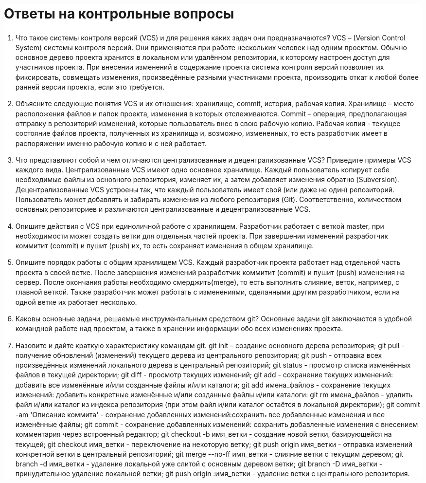 # Ответы на контрольные вопросы

1. Что такое системы контроля версий (VCS) и для решения каких задач они предназначаются?
VCS – (Version Control System) системы контроля версий. Они применяются при работе нескольких человек над одним проектом. Обычно основное дерево проекта хранится в локальном или удалённом репозитории, к которому настроен доступ для участников проекта. При внесении изменений в содержание проекта система контроля версий позволяет их фиксировать, совмещать изменения, произведённые разными участниками проекта, производить откат к любой более ранней версии проекта, если это требуется.

2. Объясните следующие понятия VCS и их отношения: хранилище, commit, история, рабочая копия.
Хранилище – место расположения файлов и папок проекта, изменения в которых отслеживаются.
Commit – операция, предполагающая отправку в репозиторий изменений, которые пользователь внес в свою рабочую копию.
Рабочая копия - текущее состояние файлов проекта, полученных из хранилища и, возможно, измененных, то есть разработчик имеет в распоряжении именно рабочую копию и с ней работает.

3. Что представляют собой и чем отличаются централизованные и децентрализованные VCS? Приведите примеры VCS каждого вида.
Централизованные VCS имеют одно основное хранилище. Каждый пользователь копирует себе необходимые файлы из основного репозитория, изменяет их, а затем добавляет изменения обратно (Subversion).
Децентрализованные VCS устроены так, что каждый пользователь имеет свой (или даже не один) репозиторий. Пользователь может добавлять и забирать изменения из любого репозитория (Git).
Соответственно, количеством основных репозиториев и различаются централизованные и децентрализованные VCS.

4. Опишите действия с VCS при единоличной работе с хранилищем.
Разработчик работает с веткой master, при необходимости может создать ветки для отдельных частей проекта. При завершении изменений разработчик коммитит (commit) и пушит (push) их, то есть сохраняет изменения в общем хранилище. 

5. Опишите порядок работы с общим хранилищем VCS.
Каждый разработчик проекта работает над отдельной часть проекта в своей ветке. После завершения изменений разработчик коммитит (commit) и пушит (push) изменения на сервер. После окончания работы необходимо смерджить(merge), то есть выполнить слияние, веток, например, с главной веткой. Также разработчик может работать с изменениями, сделанными другим разработчиком, если на одной ветке их работает несколько. 

6. Каковы основные задачи, решаемые инструментальным средством git?
Основные задачи git заключаются в удобной командной работе над проектом, а также в хранении информации обо всех изменениях проекта. 

7. Назовите и дайте краткую характеристику командам git.
git init – создание основного дерева репозитория;
git pull - получение обновлений (изменений) текущего дерева из центрального репозитория;
git push - отправка всех произведённых изменений локального дерева в центральный репозиторий;
git status - просмотр списка изменённых файлов в текущей директории;
git diff - просмотр текущих изменений;
git add - сохранение текущих изменений: добавить все изменённые и/или созданные файлы и/или каталоги;
git add имена_файлов - сохранение текущих изменений: добавить конкретные изменённые и/или созданные файлы и/или каталоги:  git rm имена_файлов - удалить файл и/или каталог из индекса репозитория (при этом файл и/или каталог остаётся в локальной директории);
git commit -am 'Описание коммита' - сохранение добавленных изменений:сохранить все добавленные изменения и все изменённые файлы;
git commit - сохранение добавленных изменений: сохранить добавленные изменения с внесением комментария через встроенный редактор;
git checkout -b имя_ветки - создание новой ветки, базирующейся на текущей;
git checkout имя_ветки - переключение на некоторую ветку;
git push origin имя_ветки - отправка изменений конкретной ветки в центральный репозиторий;
git merge --no-ff имя_ветки - слияние ветки с текущим деревом;
git branch -d имя_ветки - удаление локальной уже слитой с основным деревом ветки;
git branch -D имя_ветки - принудительное удаление локальной ветки;
git push origin :имя_ветки - удаление ветки с центрального репозитория. 
